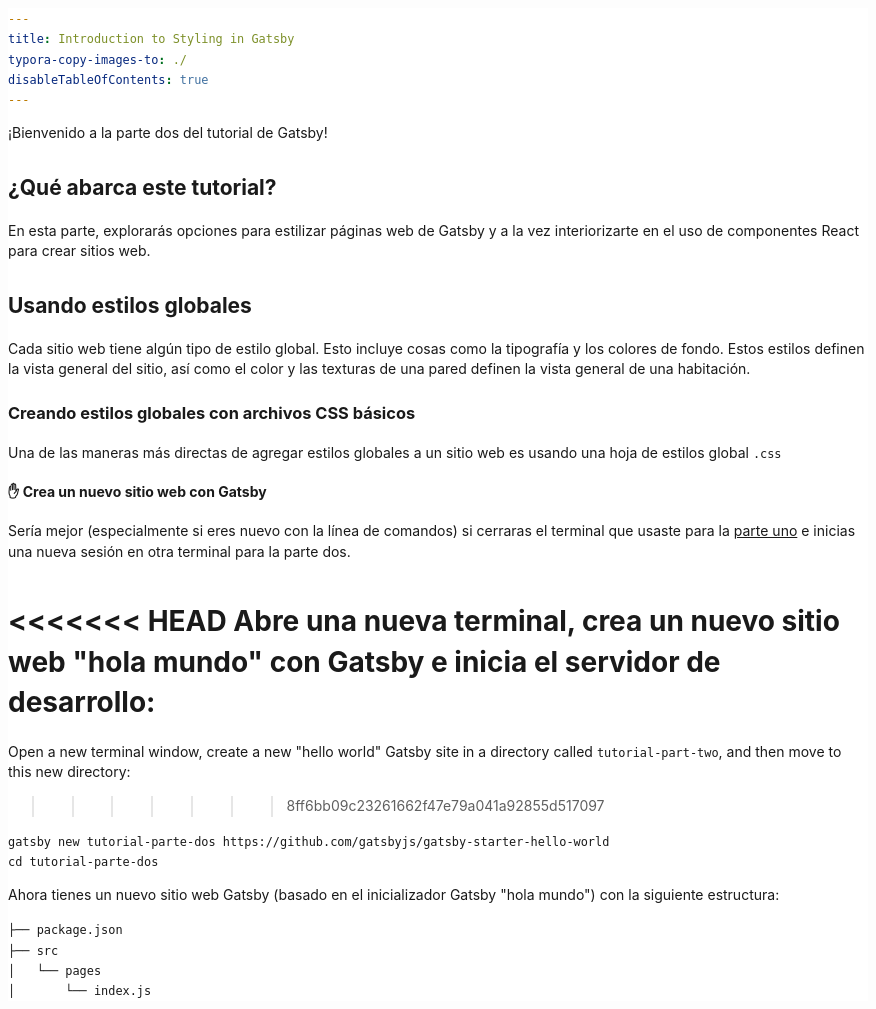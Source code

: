 ```yaml
---
title: Introduction to Styling in Gatsby
typora-copy-images-to: ./
disableTableOfContents: true
---
```






¡Bienvenido a la parte dos del tutorial de Gatsby!

## ¿Qué abarca este tutorial?

En esta parte, explorarás opciones para estilizar páginas web de Gatsby y a la vez interiorizarte en el uso de componentes React para crear sitios web.

## Usando estilos globales

Cada sitio web tiene algún tipo de estilo global. Esto incluye cosas como la tipografía y los colores de fondo. Estos estilos definen la vista general del sitio, así como el color y las texturas de una pared definen la vista general de una habitación.

### Creando estilos globales con archivos CSS básicos

Una de las maneras más directas de agregar estilos globales a un sitio web es usando una hoja de estilos global `.css`

#### ✋ Crea un nuevo sitio web con Gatsby

Sería mejor (especialmente si eres nuevo con la línea de comandos) si cerraras el terminal que usaste para la [parte uno](/tutorial/part-one/) e inicias una nueva sesión en otra terminal para la parte dos.

<<<<<<< HEAD
Abre una nueva terminal, crea un nuevo sitio web "hola mundo" con Gatsby e inicia el servidor de desarrollo:
=======
Open a new terminal window, create a new "hello world" Gatsby site in a directory called `tutorial-part-two`, and then move to this new directory:
>>>>>>> 8ff6bb09c23261662f47e79a041a92855d517097

```shell
gatsby new tutorial-parte-dos https://github.com/gatsbyjs/gatsby-starter-hello-world
cd tutorial-parte-dos
```

Ahora tienes un nuevo sitio web Gatsby (basado en el inicializador Gatsby "hola mundo") con la siguiente estructura:

```text
├── package.json
├── src
│   └── pages
│       └── index.js
```

